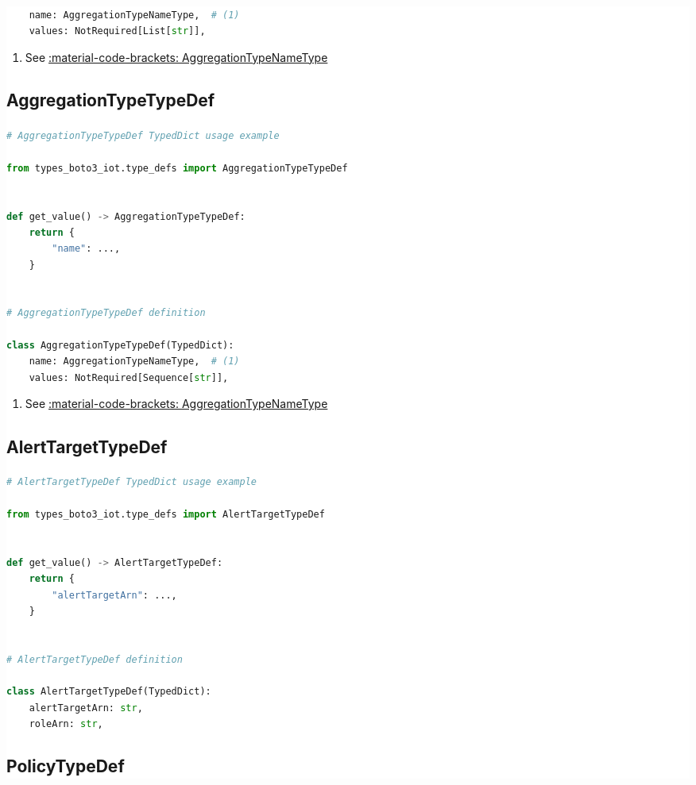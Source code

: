 ```python
    name: AggregationTypeNameType,  # (1)
    values: NotRequired[List[str]],
```

1. See [:material-code-brackets: AggregationTypeNameType](./literals.md#aggregationtypenametype)

## AggregationTypeTypeDef

```python
# AggregationTypeTypeDef TypedDict usage example

from types_boto3_iot.type_defs import AggregationTypeTypeDef


def get_value() -> AggregationTypeTypeDef:
    return {
        "name": ...,
    }


# AggregationTypeTypeDef definition

class AggregationTypeTypeDef(TypedDict):
    name: AggregationTypeNameType,  # (1)
    values: NotRequired[Sequence[str]],
```

1. See [:material-code-brackets: AggregationTypeNameType](./literals.md#aggregationtypenametype)

## AlertTargetTypeDef

```python
# AlertTargetTypeDef TypedDict usage example

from types_boto3_iot.type_defs import AlertTargetTypeDef


def get_value() -> AlertTargetTypeDef:
    return {
        "alertTargetArn": ...,
    }


# AlertTargetTypeDef definition

class AlertTargetTypeDef(TypedDict):
    alertTargetArn: str,
    roleArn: str,
```


## PolicyTypeDef
